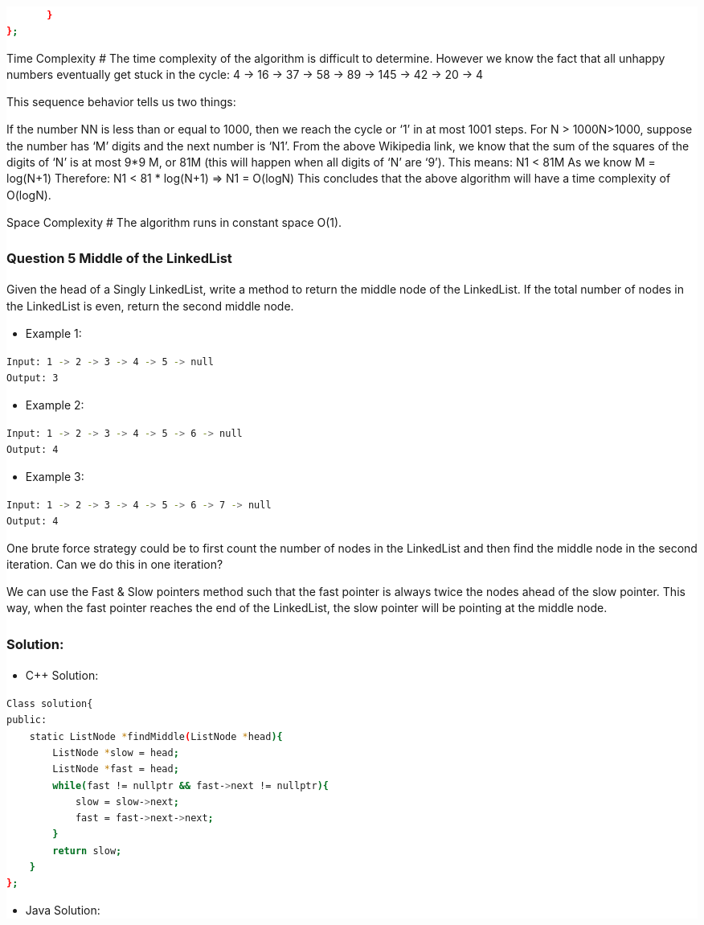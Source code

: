  ```sh
        }
};
```
Time Complexity #
The time complexity of the algorithm is difficult to determine. However we know the fact that all unhappy numbers eventually get stuck in the cycle: 4 -> 16 -> 37 -> 58 -> 89 -> 145 -> 42 -> 20 -> 4

This sequence behavior tells us two things:

If the number NN is less than or equal to 1000, then we reach the cycle or ‘1’ in at most 1001 steps.
For N > 1000N>1000, suppose the number has ‘M’ digits and the next number is ‘N1’. From the above Wikipedia link, we know that the sum of the squares of the digits of ‘N’ is at most 9*9 M, or 81M (this will happen when all digits of ‘N’ are ‘9’).
This means:
N1 < 81M
As we know M = log(N+1)
Therefore: N1 < 81 * log(N+1) => N1 = O(logN)
This concludes that the above algorithm will have a time complexity of O(logN).

Space Complexity #
The algorithm runs in constant space O(1).

### Question 5 Middle of the LinkedList

Given the head of a Singly LinkedList, write a method to return the middle node of the LinkedList.
If the total number of nodes in the LinkedList is even, return the second middle node.

 - Example 1:
```sh
Input: 1 -> 2 -> 3 -> 4 -> 5 -> null
Output: 3 
```
 - Example 2:
```sh
Input: 1 -> 2 -> 3 -> 4 -> 5 -> 6 -> null
Output: 4
```
 - Example 3:
```sh
Input: 1 -> 2 -> 3 -> 4 -> 5 -> 6 -> 7 -> null
Output: 4
```
One brute force strategy could be to first count the number of nodes in the LinkedList and then find the middle node in the second iteration. Can we do this in one iteration?

We can use the Fast & Slow pointers method such that the fast pointer is always twice the nodes ahead of the slow pointer. This way, when the fast pointer reaches the end of the LinkedList, the slow pointer will be pointing at the middle node.

### Solution:
 - C++ Solution:
```sh
Class solution{
public:
    static ListNode *findMiddle(ListNode *head){
        ListNode *slow = head;
        ListNode *fast = head;
        while(fast != nullptr && fast->next != nullptr){
            slow = slow->next;
            fast = fast->next->next;
        }
        return slow;
    }
};
```
  - Java Solution:
